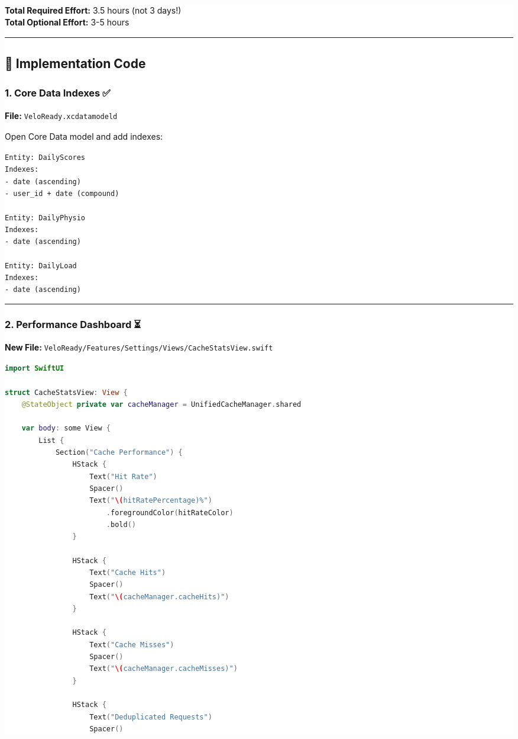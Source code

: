 **Total Required Effort:** 3.5 hours (not 3 days!)  
**Total Optional Effort:** 3-5 hours

---

## 🚀 Implementation Code

### **1. Core Data Indexes** ✅

**File:** `VeloReady.xcdatamodeld`

Open Core Data model and add indexes:
```
Entity: DailyScores
Indexes:
- date (ascending)
- user_id + date (compound)

Entity: DailyPhysio
Indexes:
- date (ascending)

Entity: DailyLoad
Indexes:
- date (ascending)
```

---

### **2. Performance Dashboard** ⏳

**New File:** `VeloReady/Features/Settings/Views/CacheStatsView.swift`

```swift
import SwiftUI

struct CacheStatsView: View {
    @StateObject private var cacheManager = UnifiedCacheManager.shared
    
    var body: some View {
        List {
            Section("Cache Performance") {
                HStack {
                    Text("Hit Rate")
                    Spacer()
                    Text("\(hitRatePercentage)%")
                        .foregroundColor(hitRateColor)
                        .bold()
                }
                
                HStack {
                    Text("Cache Hits")
                    Spacer()
                    Text("\(cacheManager.cacheHits)")
                }
                
                HStack {
                    Text("Cache Misses")
                    Spacer()
                    Text("\(cacheManager.cacheMisses)")
                }
                
                HStack {
                    Text("Deduplicated Requests")
                    Spacer()
```